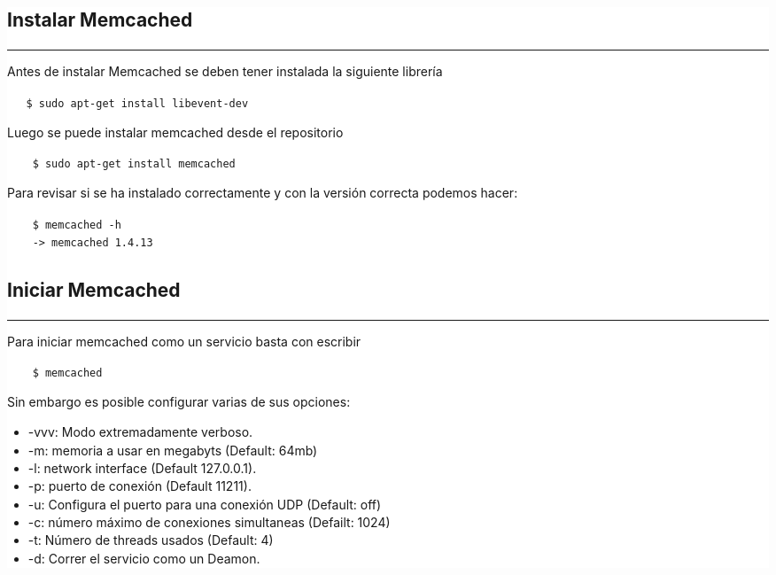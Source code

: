 










## Instalar Memcached
<hr class="divider">

Antes de instalar Memcached se deben tener instalada la siguiente librería

~~~
   $ sudo apt-get install libevent-dev
~~~

Luego se puede instalar memcached desde el repositorio

~~~
    $ sudo apt-get install memcached
~~~

Para revisar si se ha instalado correctamente y con la versión correcta podemos hacer:

~~~
    $ memcached -h
    -> memcached 1.4.13    
~~~





















## Iniciar Memcached
<hr class="divider">

Para iniciar memcached como un servicio basta con escribir

~~~
    $ memcached
~~~

Sin embargo es posible configurar varias de sus opciones:

 * -vvv: Modo extremadamente verboso.
 * -m: memoria a usar en megabyts (Default: 64mb)
 * -l: network interface (Default 127.0.0.1).
 * -p: puerto de conexión (Default 11211).
 * -u: Configura el puerto para una conexión UDP (Default: off)
 * -c: número máximo de conexiones simultaneas (Defailt: 1024) 
 * -t: Número de threads usados (Default: 4)
 * -d: Correr el servicio como un Deamon.
